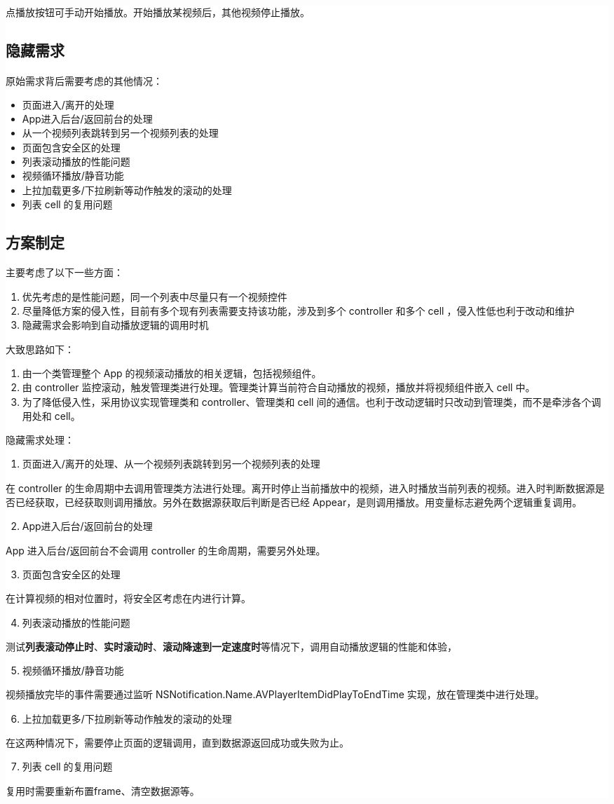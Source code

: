 点播放按钮可手动开始播放。开始播放某视频后，其他视频停止播放。

## 隐藏需求

原始需求背后需要考虑的其他情况：

- 页面进入/离开的处理
- App进入后台/返回前台的处理
- 从一个视频列表跳转到另一个视频列表的处理
- 页面包含安全区的处理
- 列表滚动播放的性能问题
- 视频循环播放/静音功能
- 上拉加载更多/下拉刷新等动作触发的滚动的处理
- 列表 cell 的复用问题

## 方案制定

主要考虑了以下一些方面：

1. 优先考虑的是性能问题，同一个列表中尽量只有一个视频控件
2. 尽量降低方案的侵入性，目前有多个现有列表需要支持该功能，涉及到多个 controller 和多个 cell ，侵入性低也利于改动和维护
3. 隐藏需求会影响到自动播放逻辑的调用时机

大致思路如下：

1. 由一个类管理整个 App 的视频滚动播放的相关逻辑，包括视频组件。
2. 由 controller 监控滚动，触发管理类进行处理。管理类计算当前符合自动播放的视频，播放并将视频组件嵌入 cell 中。
3. 为了降低侵入性，采用协议实现管理类和 controller、管理类和 cell 间的通信。也利于改动逻辑时只改动到管理类，而不是牵涉各个调用处和 cell。

隐藏需求处理：

1. 页面进入/离开的处理、从一个视频列表跳转到另一个视频列表的处理

在 controller 的生命周期中去调用管理类方法进行处理。离开时停止当前播放中的视频，进入时播放当前列表的视频。进入时判断数据源是否已经获取，已经获取则调用播放。另外在数据源获取后判断是否已经 Appear，是则调用播放。用变量标志避免两个逻辑重复调用。

2. App进入后台/返回前台的处理

App 进入后台/返回前台不会调用 controller 的生命周期，需要另外处理。

3. 页面包含安全区的处理

在计算视频的相对位置时，将安全区考虑在内进行计算。

4. 列表滚动播放的性能问题

测试**列表滚动停止时**、**实时滚动时**、**滚动降速到一定速度时**等情况下，调用自动播放逻辑的性能和体验，

5. 视频循环播放/静音功能

视频播放完毕的事件需要通过监听 NSNotification.Name.AVPlayerItemDidPlayToEndTime 实现，放在管理类中进行处理。

6. 上拉加载更多/下拉刷新等动作触发的滚动的处理

在这两种情况下，需要停止页面的逻辑调用，直到数据源返回成功或失败为止。

7. 列表 cell 的复用问题

复用时需要重新布置frame、清空数据源等。
